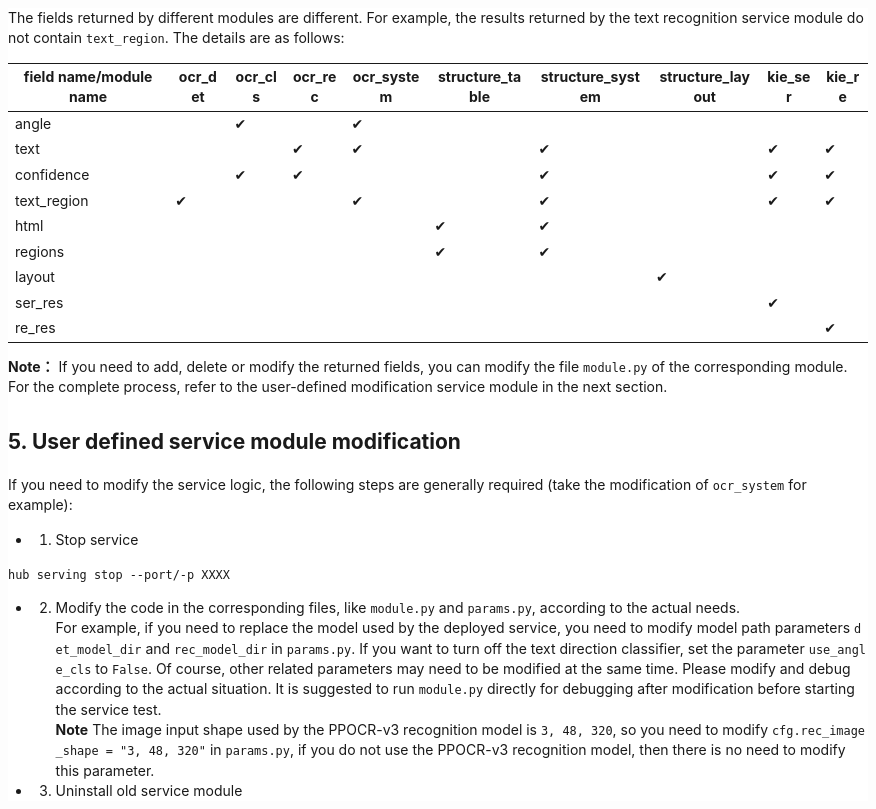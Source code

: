 The fields returned by different modules are different. For example, the results returned by the text recognition
service module do not contain `text_region`. The details are as follows:

| field name/module name | ocr_det | ocr_cls | ocr_rec | ocr_system | structure_table | structure_system | structure_layout | kie_ser | kie_re |
|------------------------|---------|---------|---------|------------|-----------------|------------------|------------------|---------|--------|
| angle                  |         | ✔       |         | ✔          |                 |||
| text                   |         |         | ✔       | ✔          |                 | ✔                |                  | ✔       | ✔      |
| confidence             |         | ✔       | ✔       |            |                 | ✔                |                  | ✔       | ✔      |
| text_region            | ✔       |         |         | ✔          |                 | ✔                |                  | ✔       | ✔      |
| html                   |         |         |         |            | ✔               | ✔                |||                  |
| regions                |         |         |         |            | ✔               | ✔                |                  ||         |
| layout                 |         |         |         |            |                 |                  | ✔                ||         |
| ser_res                |         |         |         |            |                 |                  |                  | ✔       |        |
| re_res                 |         |         |         |            |                 |                  |                  |         | ✔      |

**Note：** If you need to add, delete or modify the returned fields, you can modify the file `module.py` of the
corresponding module. For the complete process, refer to the user-defined modification service module in the next
section.

## 5. User defined service module modification

If you need to modify the service logic, the following steps are generally required (take the modification
of `ocr_system` for example):

-
    1. Stop service

```shell
hub serving stop --port/-p XXXX
```

-
    2. Modify the code in the corresponding files, like `module.py` and `params.py`, according to the actual needs.  
       For example, if you need to replace the model used by the deployed service, you need to modify model path
       parameters `det_model_dir` and `rec_model_dir` in `params.py`. If you want to turn off the text direction
       classifier, set the parameter `use_angle_cls` to `False`. Of course, other related parameters may need to be
       modified at the same time. Please modify and debug according to the actual situation. It is suggested to
       run `module.py` directly for debugging after modification before starting the service test.  
       **Note** The image input shape used by the PPOCR-v3 recognition model is `3, 48, 320`, so you need to
       modify `cfg.rec_image_shape = "3, 48, 320"` in `params.py`, if you do not use the PPOCR-v3 recognition model,
       then there is no need to modify this parameter.
-
    3. Uninstall old service module
